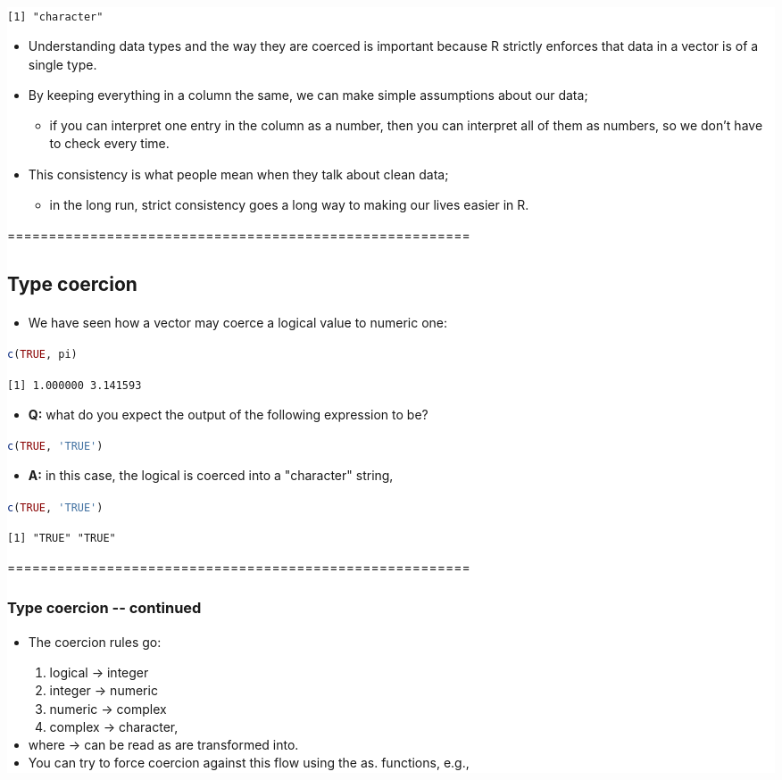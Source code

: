 ```
[1] "character"
```

* Understanding data types and the way they are coerced is important because R strictly enforces that data in a vector is of a single type.

* By keeping everything in a column the same, we can make simple assumptions about our data; 

  * if you can interpret one entry in the column as a number, then you can interpret all of them as numbers, so we don’t have to check every time. 
  
* This consistency is what people mean when they talk about clean data; 

  * in the long run, strict consistency goes a long way to making our lives easier in R.


========================================================
<h2>Type coercion</h2>

* We have seen how a vector may coerce a logical value to numeric one:


```r
c(TRUE, pi)
```

```
[1] 1.000000 3.141593
```

* <b>Q:</b> what do you expect the output of the following expression to be?


```r
c(TRUE, 'TRUE')
```

* <b>A:</b> in this case, the logical is coerced into a "character" string,


```r
c(TRUE, 'TRUE')
```

```
[1] "TRUE" "TRUE"
```

========================================================
<h3>Type coercion -- continued</h3>

<ul>
  <li> The coercion rules go: </li>
  <ol>
    <li> logical -> integer</li> 
    <li> integer -> numeric </li>
    <li> numeric -> complex </li>
    <li> complex -> character,</li>
  </ol>
  <li> where -> can be read as are transformed into.</li> 
  <li>You can try to force coercion against this flow using the as. functions, e.g.,</li>
</ul>
